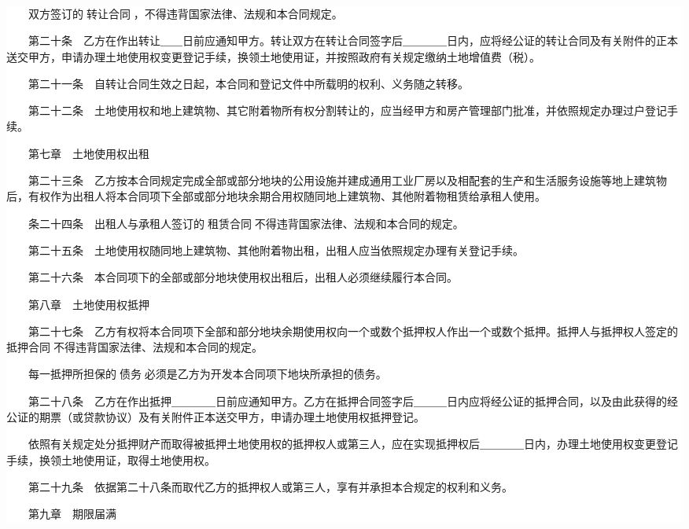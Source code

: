 
　　双方签订的
转让合同
，不得违背国家法律、法规和本合同规定。 



　　第二十条　乙方在作出转让＿＿日前应通知甲方。转让双方在转让合同签字后＿＿＿＿日内，应将经公证的转让合同及有关附件的正本送交甲方，申请办理土地使用权变更登记手续，换领土地使用证，并按照政府有关规定缴纳土地增值费（税）。

 

　　第二十一条　自转让合同生效之日起，本合同和登记文件中所载明的权利、义务随之转移。　 



　　第二十二条　土地使用权和地上建筑物、其它附着物所有权分割转让的，应当经甲方和房产管理部门批准，并依照规定办理过户登记手续。 



　　第七章　土地使用权出租 



　　第二十三条　乙方按本合同规定完成全部或部分地块的公用设施并建成通用工业厂房以及相配套的生产和生活服务设施等地上建筑物后，有权作为出租人将本合同项下全部或部分地块余期合用权随同地上建筑物、其他附着物租赁给承租人使用。

 

　　条二十四条　出租人与承租人签订的
租赁合同
不得违背国家法律、法规和本合同的规定。 



　　第二十五条　土地使用权随同地上建筑物、其他附着物出租，出租人应当依照规定办理有关登记手续。 



　　第二十六条　本合同项下的全部或部分地块使用权出租后，出租人必须继续履行本合同。 



　　第八章　土地使用权抵押 



　　第二十七条　乙方有权将本合同项下全部和部分地块余期使用权向一个或数个抵押权人作出一个或数个抵押。抵押人与抵押权人签定的
抵押合同
不得违背国家法律、法规和本合同的规定。 



　　每一抵押所担保的
债务
必须是乙方为开发本合同项下地块所承担的债务。 



　　第二十八条　乙方在作出抵押＿＿＿＿日前应通知甲方。乙方在抵押合同签字后＿＿＿日内应将经公证的抵押合同，以及由此获得的经公证的期票（或贷款协议）及有关附件正本送交甲方，申请办理土地使用权抵押登记。 



　　依照有关规定处分抵押财产而取得被抵押土地使用权的抵押权人或第三人，应在实现抵押权后＿＿＿＿日内，办理土地使用权变更登记手续，换领土地使用证，取得土地使用权。 



　　第二十九条　依据第二十八条而取代乙方的抵押权人或第三人，享有并承担本合规定的权利和义务。 



　　第九章　期限届满 
